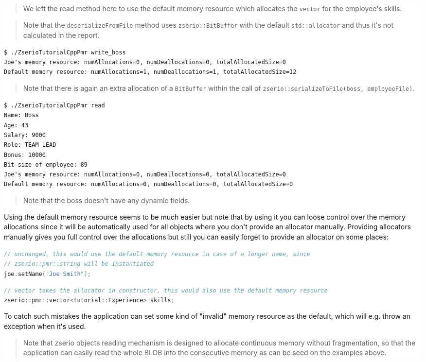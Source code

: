 > We left the read method here to use the default memory resource which allocates the `vector` for the employee's
> skills.

> Note that the `deserializeFromFile` method uses `zserio::BitBuffer` with the default `std::allocator` and thus
> it's not calculated in the report.

```
$ ./ZserioTutorialCppPmr write_boss
Joe's memory resource: numAllocations=0, numDeallocations=0, totalAllocatedSize=0
Default memory resource: numAllocations=1, numDeallocations=1, totalAllocatedSize=12
```

> Note that there is again an extra allocation of a `BitBuffer` within the call of
> `zserio::serializeToFile(boss, employeeFile)`.

```
$ ./ZserioTutorialCppPmr read
Name: Boss
Age: 43
Salary: 9000
Role: TEAM_LEAD
Bonus: 10000
Bit size of employee: 89
Joe's memory resource: numAllocations=0, numDeallocations=0, totalAllocatedSize=0
Default memory resource: numAllocations=0, numDeallocations=0, totalAllocatedSize=0
```

> Note that the boss doesn't have any dynamic fields.

Using the default memory resource seems to be much easier but note that by using it you can loose control over
the memory allocations since it will be automatically used for all objects where you don't provide an
allocator manually. Providing allocators manually gives you full control over the allocations but still you
can easily forget to provide an allocator on some places:

```cpp
// unchanged, this would use the default memory resource in case of a longer name, since
// zserio::pmr::string will be instantiated
joe.setName("Joe Smith");
```

```cpp
// vector takes the allocator in constructor, this would also use the default memory resource
zserio::pmr::vector<tutorial::Experience> skills;
```

To catch such mistakes the application can set some kind of "invalid" memory resource as the default,
which will e.g. throw an exception when it's used.

> Note that zserio objects reading mechanism is designed to allocate continuous memory without fragmentation,
> so that the application can easily read the whole BLOB into the consecutive memory as can be seed on the
> examples above.

